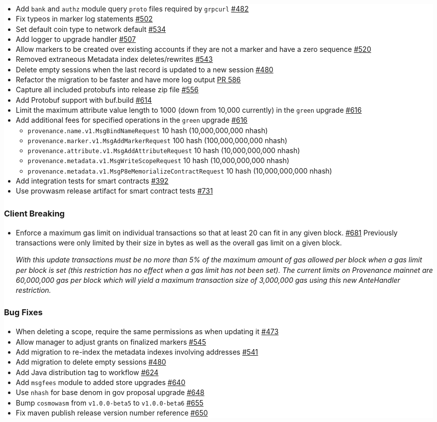 * Add `bank` and `authz` module query `proto` files required by `grpcurl` [#482](https://github.com/MonCatCat/provenance/issues/482)
* Fix typeos in marker log statements [#502](https://github.com/MonCatCat/provenance/issues/502)
* Set default coin type to network default [#534](https://github.com/MonCatCat/provenance/issues/534)
* Add logger to upgrade handler [#507](https://github.com/MonCatCat/provenance/issues/507)
* Allow markers to be created over existing accounts if they are not a marker and have a zero sequence [#520](https://github.com/MonCatCat/provenance/issues/520)
* Removed extraneous Metadata index deletes/rewrites [#543](https://github.com/MonCatCat/provenance/issues/543)
* Delete empty sessions when the last record is updated to a new session [#480](https://github.com/MonCatCat/provenance/issues/480)
* Refactor the migration to be faster and have more log output [PR 586](https://github.com/MonCatCat/provenance/pull/586)
* Capture all included protobufs into release zip file [#556](https://github.com/MonCatCat/provenance/issues/556)
* Add Protobuf support with buf.build [#614](https://github.com/MonCatCat/provenance/issues/614)
* Limit the maximum attribute value length to 1000 (down from 10,000 currently) in the `green` upgrade [#616](https://github.com/MonCatCat/provenance/issues/616)
* Add additional fees for specified operations in the `green` upgrade [#616](https://github.com/MonCatCat/provenance/issues/616)
  * `provenance.name.v1.MsgBindNameRequest` 10 hash (10,000,000,000 nhash)
  * `provenance.marker.v1.MsgAddMarkerRequest` 100 hash (100,000,000,000 nhash)
  * `provenance.attribute.v1.MsgAddAttributeRequest` 10 hash (10,000,000,000 nhash)
  * `provenance.metadata.v1.MsgWriteScopeRequest`  10 hash (10,000,000,000 nhash)
  * `provenance.metadata.v1.MsgP8eMemorializeContractRequest` 10 hash (10,000,000,000 nhash)
* Add integration tests for smart contracts [#392](https://github.com/MonCatCat/provenance/issues/392)
* Use provwasm release artifact for smart contract tests [#731](https://github.com/MonCatCat/provenance/issues/731)

### Client Breaking

* Enforce a maximum gas limit on individual transactions so that at least 20 can fit in any given block. [#681](https://github.com/MonCatCat/provenance/issues/681)
  Previously transactions were only limited by their size in bytes as well as the overall gas limit on a given block.

  _With this update transactions must be no more than 5% of the maximum amount of gas allowed per block when a gas limit
  per block is set (this restriction has no effect when a gas limit has not been set).  The current limits on Provenance
  mainnet are 60,000,000 gas per block which will yield a maximum transaction size of 3,000,000 gas using this new AnteHandler
  restriction._

### Bug Fixes

* When deleting a scope, require the same permissions as when updating it [#473](https://github.com/MonCatCat/provenance/issues/473)
* Allow manager to adjust grants on finalized markers [#545](https://github.com/MonCatCat/provenance/issues/545)
* Add migration to re-index the metadata indexes involving addresses [#541](https://github.com/MonCatCat/provenance/issues/541)
* Add migration to delete empty sessions [#480](https://github.com/MonCatCat/provenance/issues/480)
* Add Java distribution tag to workflow [#624](https://github.com/MonCatCat/provenance/issues/624)
* Add `msgfees` module to added store upgrades [#640](https://github.com/MonCatCat/provenance/issues/640)
* Use `nhash` for base denom in gov proposal upgrade [#648](https://github.com/MonCatCat/provenance/issues/648)
* Bump `cosmowasm` from `v1.0.0-beta5` to `v1.0.0-beta6` [#655](https://github.com/MonCatCat/provenance/issues/655)
* Fix maven publish release version number reference [#650](https://github.com/MonCatCat/provenance/issues/650)